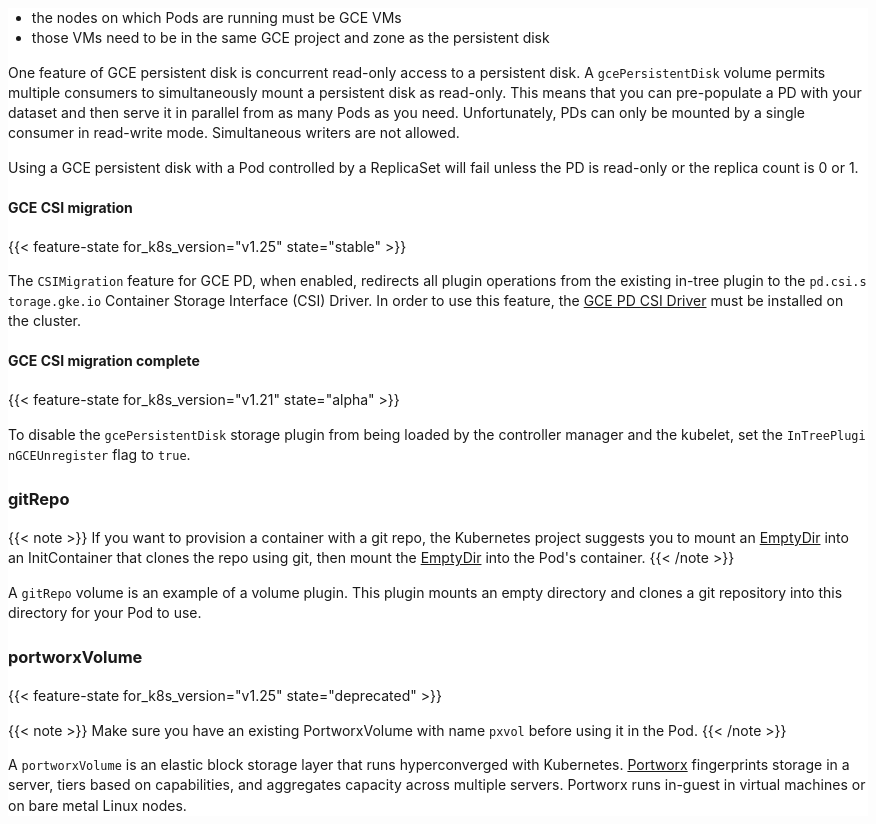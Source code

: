 * the nodes on which Pods are running must be GCE VMs
* those VMs need to be in the same GCE project and zone as the persistent disk

One feature of GCE persistent disk is concurrent read-only access to a persistent disk.
A `gcePersistentDisk` volume permits multiple consumers to simultaneously mount
a persistent disk as read-only. This means that you can pre-populate a PD with
your dataset and then serve it in parallel from as many Pods as you need.
Unfortunately, PDs can only be mounted by a single consumer in read-write mode.
Simultaneous writers are not allowed.

Using a GCE persistent disk with a Pod controlled by a ReplicaSet will fail unless
the PD is read-only or the replica count is 0 or 1.

#### GCE CSI migration

{{< feature-state for_k8s_version="v1.25" state="stable" >}}

The `CSIMigration` feature for GCE PD, when enabled, redirects all plugin operations
from the existing in-tree plugin to the `pd.csi.storage.gke.io` Container
Storage Interface (CSI) Driver. In order to use this feature, the [GCE PD CSI
Driver](https://github.com/kubernetes-sigs/gcp-compute-persistent-disk-csi-driver)
must be installed on the cluster.

#### GCE CSI migration complete

{{< feature-state for_k8s_version="v1.21" state="alpha" >}}

To disable the `gcePersistentDisk` storage plugin from being loaded by the controller manager
and the kubelet, set the `InTreePluginGCEUnregister` flag to `true`.

### gitRepo

{{< note >}}
If you want to provision a container with a git repo, the Kubernetes project
suggests you to mount an [EmptyDir](#emptydir) into an InitContainer that
clones the repo using git, then mount the [EmptyDir](#emptydir) into the Pod's
container.
{{< /note >}}

A `gitRepo` volume is an example of a volume plugin. This plugin
mounts an empty directory and clones a git repository into this directory
for your Pod to use.

### portworxVolume

{{< feature-state for_k8s_version="v1.25" state="deprecated" >}}

{{< note >}}
Make sure you have an existing PortworxVolume with name `pxvol`
before using it in the Pod.
{{< /note >}}

A `portworxVolume` is an elastic block storage layer that runs hyperconverged with
Kubernetes. [Portworx](https://portworx.com/use-case/kubernetes-storage/) fingerprints storage
in a server, tiers based on capabilities, and aggregates capacity across multiple servers.
Portworx runs in-guest in virtual machines or on bare metal Linux nodes.
